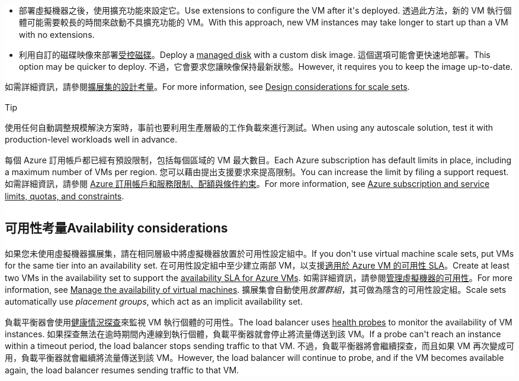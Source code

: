 - <span data-ttu-id="1b7a2-226">部署虛擬機器之後，使用擴充功能來設定它。</span><span class="sxs-lookup"><span data-stu-id="1b7a2-226">Use extensions to configure the VM after it's deployed.</span></span> <span data-ttu-id="1b7a2-227">透過此方法，新的 VM 執行個體可能需要較長的時間來啟動不具擴充功能的 VM。</span><span class="sxs-lookup"><span data-stu-id="1b7a2-227">With this approach, new VM instances may take longer to start up than a VM with no extensions.</span></span>

- <span data-ttu-id="1b7a2-228">利用自訂的磁碟映像來部署[受控磁碟](/azure/storage/storage-managed-disks-overview)。</span><span class="sxs-lookup"><span data-stu-id="1b7a2-228">Deploy a [managed disk](/azure/storage/storage-managed-disks-overview) with a custom disk image.</span></span> <span data-ttu-id="1b7a2-229">這個選項可能會更快速地部署。</span><span class="sxs-lookup"><span data-stu-id="1b7a2-229">This option may be quicker to deploy.</span></span> <span data-ttu-id="1b7a2-230">不過，它會要求您讓映像保持最新狀態。</span><span class="sxs-lookup"><span data-stu-id="1b7a2-230">However, it requires you to keep the image up-to-date.</span></span>

<span data-ttu-id="1b7a2-231">如需詳細資訊，請參閱[擴展集的設計考量][vmss-design]。</span><span class="sxs-lookup"><span data-stu-id="1b7a2-231">For more information, see [Design considerations for scale sets][vmss-design].</span></span>

> [!TIP]
> <span data-ttu-id="1b7a2-232">使用任何自動調整規模解決方案時，事前也要利用生產層級的工作負載來進行測試。</span><span class="sxs-lookup"><span data-stu-id="1b7a2-232">When using any autoscale solution, test it with production-level workloads well in advance.</span></span>

<span data-ttu-id="1b7a2-233">每個 Azure 訂用帳戶都已經有預設限制，包括每個區域的 VM 最大數目。</span><span class="sxs-lookup"><span data-stu-id="1b7a2-233">Each Azure subscription has default limits in place, including a maximum number of VMs per region.</span></span> <span data-ttu-id="1b7a2-234">您可以藉由提出支援要求來提高限制。</span><span class="sxs-lookup"><span data-stu-id="1b7a2-234">You can increase the limit by filing a support request.</span></span> <span data-ttu-id="1b7a2-235">如需詳細資訊，請參閱 [Azure 訂用帳戶和服務限制、配額與條件約束][subscription-limits]。</span><span class="sxs-lookup"><span data-stu-id="1b7a2-235">For more information, see [Azure subscription and service limits, quotas, and constraints][subscription-limits].</span></span>

## <a name="availability-considerations"></a><span data-ttu-id="1b7a2-236">可用性考量</span><span class="sxs-lookup"><span data-stu-id="1b7a2-236">Availability considerations</span></span>

<span data-ttu-id="1b7a2-237">如果您未使用虛擬機器擴展集，請在相同層級中將虛擬機器放置於可用性設定組中。</span><span class="sxs-lookup"><span data-stu-id="1b7a2-237">If you don't use virtual machine scale sets, put VMs for the same tier into an availability set.</span></span> <span data-ttu-id="1b7a2-238">在可用性設定組中至少建立兩部 VM，以支援[適用於 Azure VM 的可用性 SLA][vm-sla]。</span><span class="sxs-lookup"><span data-stu-id="1b7a2-238">Create at least two VMs in the availability set to support the [availability SLA for Azure VMs][vm-sla].</span></span> <span data-ttu-id="1b7a2-239">如需詳細資訊，請參閱[管理虛擬機器的可用性][availability-set]。</span><span class="sxs-lookup"><span data-stu-id="1b7a2-239">For more information, see [Manage the availability of virtual machines][availability-set].</span></span> <span data-ttu-id="1b7a2-240">擴展集會自動使用*放置群組*，其可做為隱含的可用性設定組。</span><span class="sxs-lookup"><span data-stu-id="1b7a2-240">Scale sets automatically use *placement groups*, which act as an implicit availability set.</span></span>

<span data-ttu-id="1b7a2-241">負載平衡器會使用[健康情況探查][health-probes]來監視 VM 執行個體的可用性。</span><span class="sxs-lookup"><span data-stu-id="1b7a2-241">The load balancer uses [health probes][health-probes] to monitor the availability of VM instances.</span></span> <span data-ttu-id="1b7a2-242">如果探查無法在逾時期間內連線到執行個體，負載平衡器就會停止將流量傳送到該 VM。</span><span class="sxs-lookup"><span data-stu-id="1b7a2-242">If a probe can't reach an instance within a timeout period, the load balancer stops sending traffic to that VM.</span></span> <span data-ttu-id="1b7a2-243">不過，負載平衡器將會繼續探查，而且如果 VM 再次變成可用，負載平衡器就會繼續將流量傳送到該 VM。</span><span class="sxs-lookup"><span data-stu-id="1b7a2-243">However, the load balancer will continue to probe, and if the VM becomes available again, the load balancer resumes sending traffic to that VM.</span></span>


[dmz]: ../dmz/secure-vnet-dmz.md
[multi-dc]: multi-region-sql-server.md
[n-tier]: n-tier.md
[azure-availability-sets]: /azure/virtual-machines/virtual-machines-windows-manage-availability#configure-each-application-tier-into-separate-availability-sets
[azure-dns]: /azure/dns/dns-overview
[azure-key-vault]: https://azure.microsoft.com/services/key-vault
[防禦主機]: https://en.wikipedia.org/wiki/Bastion_host
[bastion host]: https://en.wikipedia.org/wiki/Bastion_host
[cidr]: https://en.wikipedia.org/wiki/Classless_Inter-Domain_Routing
[ddos]: /azure/virtual-network/ddos-protection-overview
[ddos-best-practices]: /azure/security/azure-ddos-best-practices
[git]: https://github.com/mspnp/template-building-blocks
[github-folder]: https://github.com/mspnp/reference-architectures/tree/master/virtual-machines/n-tier-windows
[nsg]: /azure/virtual-network/virtual-networks-nsg
[plan-network]: /azure/virtual-network/virtual-network-vnet-plan-design-arm
[private-ip-space]: https://en.wikipedia.org/wiki/Private_network#Private_IPv4_address_spaces
[公用 IP 位址]: /azure/virtual-network/virtual-network-ip-addresses-overview-arm
[public IP address]: /azure/virtual-network/virtual-network-ip-addresses-overview-arm
[sql-alwayson]: https://msdn.microsoft.com/library/hh510230.aspx
[sql-alwayson-force-failover]: https://msdn.microsoft.com/library/ff877957.aspx
[sql-alwayson-getting-started]: https://msdn.microsoft.com/library/gg509118.aspx
[sql-alwayson-ilb]: /azure/virtual-machines/windows/sql/virtual-machines-windows-portal-sql-alwayson-int-listener
[sql-alwayson-listeners]: https://msdn.microsoft.com/library/hh213417.aspx
[sql-alwayson-read-only-routing]: https://technet.microsoft.com/library/hh213417.aspx#ConnectToSecondary
[sql-keyvault]: /azure/virtual-machines/virtual-machines-windows-ps-sql-keyvault
[vm-sla]: https://azure.microsoft.com/support/legal/sla/virtual-machines
[vnet faq]: /azure/virtual-network/virtual-networks-faq
[wsfc-whats-new]: https://technet.microsoft.com/windows-server-docs/failover-clustering/whats-new-in-failover-clustering
[visio-download]: https://archcenter.blob.core.windows.net/cdn/vm-reference-architectures.vsdx
[0]: ./images/n-tier-sql-server.png "使用 Microsoft Azure 的多層式架構"
[resource-manager-overview]: /azure/azure-resource-manager/resource-group-overview 
[vmss]: /azure/virtual-machine-scale-sets/virtual-machine-scale-sets-overview
[load-balancer]: /azure/load-balancer/
[load-balancer-hashing]: /azure/load-balancer/load-balancer-overview#load-balancer-features
[vmss-design]: /azure/virtual-machine-scale-sets/virtual-machine-scale-sets-design-overview
[subscription-limits]: /azure/azure-subscription-service-limits
[availability-set]: /azure/virtual-machines/virtual-machines-windows-manage-availability
[health-probes]: /azure/load-balancer/load-balancer-overview#load-balancer-features
[health-probe-log]: /azure/load-balancer/load-balancer-monitor-log
[health-probe-ip]: /azure/virtual-network/virtual-networks-nsg#special-rules
[network-security]: /azure/best-practices-network-security